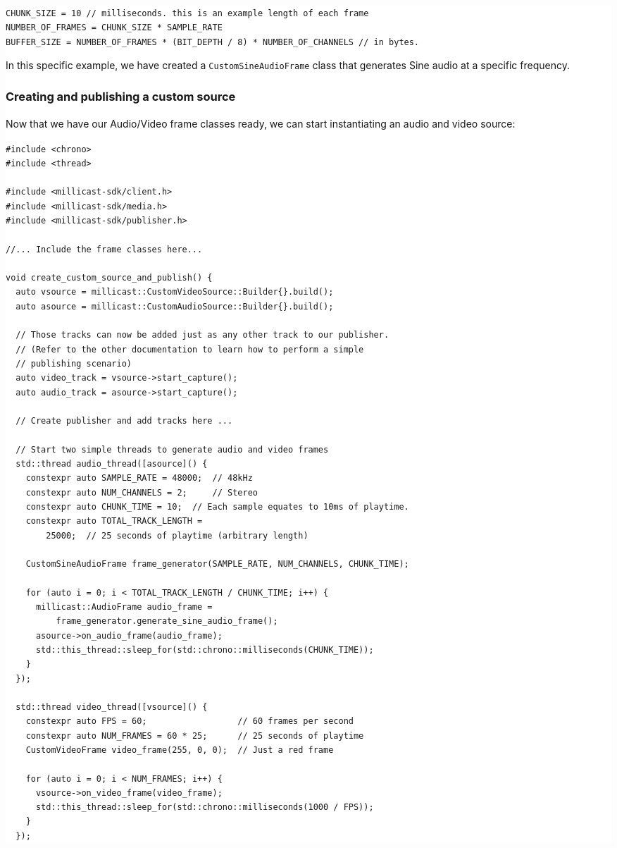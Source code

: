 ```
CHUNK_SIZE = 10 // milliseconds. this is an example length of each frame
NUMBER_OF_FRAMES = CHUNK_SIZE * SAMPLE_RATE
BUFFER_SIZE = NUMBER_OF_FRAMES * (BIT_DEPTH / 8) * NUMBER_OF_CHANNELS // in bytes.
```

In this specific example, we have created a `CustomSineAudioFrame` class that generates Sine audio at a specific frequency. 

### Creating and publishing a custom source

Now that we have our Audio/Video frame classes ready, we can start instantiating an audio and video source:

```cplusplus
#include <chrono>
#include <thread>

#include <millicast-sdk/client.h>
#include <millicast-sdk/media.h>
#include <millicast-sdk/publisher.h>

//... Include the frame classes here...

void create_custom_source_and_publish() {
  auto vsource = millicast::CustomVideoSource::Builder{}.build();
  auto asource = millicast::CustomAudioSource::Builder{}.build();

  // Those tracks can now be added just as any other track to our publisher.
  // (Refer to the other documentation to learn how to perform a simple
  // publishing scenario)
  auto video_track = vsource->start_capture();
  auto audio_track = asource->start_capture();

  // Create publisher and add tracks here ...

  // Start two simple threads to generate audio and video frames
  std::thread audio_thread([asource]() {
    constexpr auto SAMPLE_RATE = 48000;  // 48kHz
    constexpr auto NUM_CHANNELS = 2;     // Stereo
    constexpr auto CHUNK_TIME = 10;  // Each sample equates to 10ms of playtime.
    constexpr auto TOTAL_TRACK_LENGTH =
        25000;  // 25 seconds of playtime (arbitrary length)

    CustomSineAudioFrame frame_generator(SAMPLE_RATE, NUM_CHANNELS, CHUNK_TIME);

    for (auto i = 0; i < TOTAL_TRACK_LENGTH / CHUNK_TIME; i++) {
      millicast::AudioFrame audio_frame =
          frame_generator.generate_sine_audio_frame();
      asource->on_audio_frame(audio_frame);
      std::this_thread::sleep_for(std::chrono::milliseconds(CHUNK_TIME));
    }
  });

  std::thread video_thread([vsource]() {
    constexpr auto FPS = 60;                  // 60 frames per second
    constexpr auto NUM_FRAMES = 60 * 25;      // 25 seconds of playtime
    CustomVideoFrame video_frame(255, 0, 0);  // Just a red frame

    for (auto i = 0; i < NUM_FRAMES; i++) {
      vsource->on_video_frame(video_frame);
      std::this_thread::sleep_for(std::chrono::milliseconds(1000 / FPS));
    }
  });

```